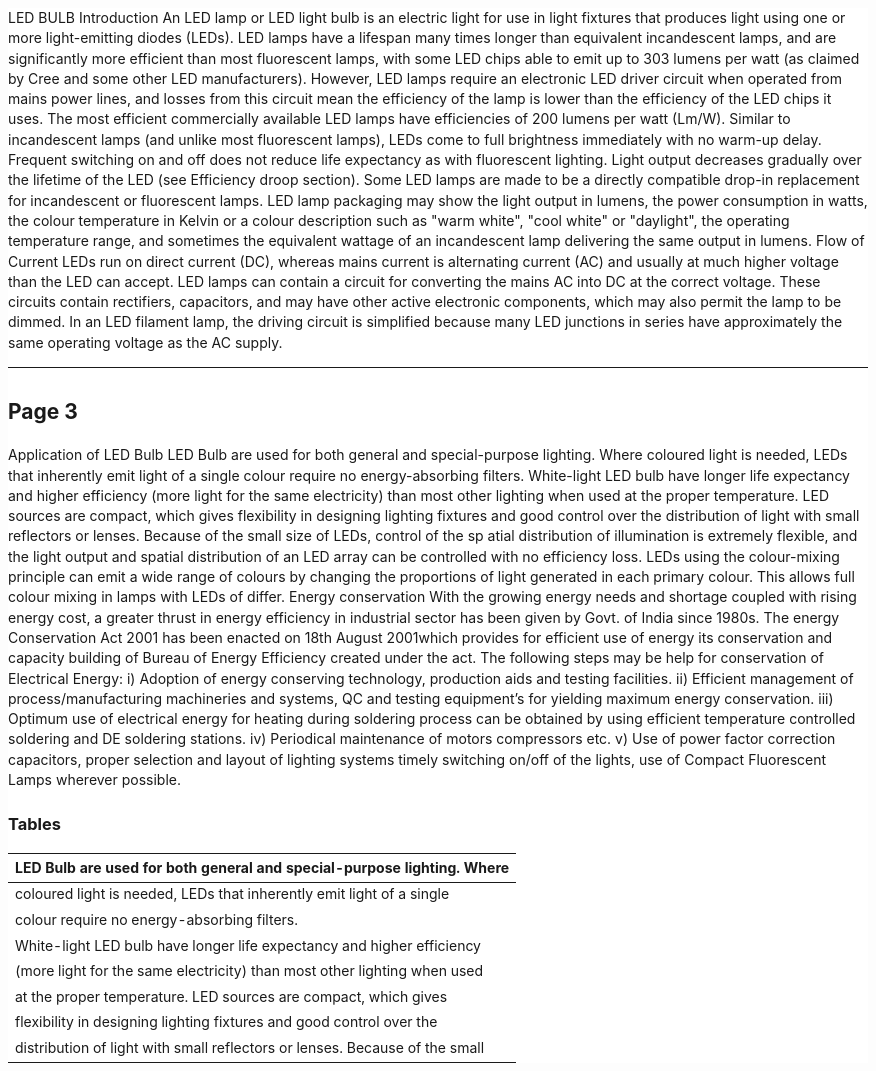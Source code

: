 LED BULB Introduction An LED lamp or LED light bulb is an electric light for use in light fixtures that produces light using one or more light-emitting diodes (LEDs). LED lamps have a lifespan many times longer than equivalent incandescent lamps, and are significantly more efficient than most fluorescent lamps, with some LED chips able to emit up to 303 lumens per watt (as claimed by Cree and some other LED manufacturers). However, LED lamps require an electronic LED driver circuit when operated from mains power lines, and losses from this circuit mean the efficiency of the lamp is lower than the efficiency of the LED chips it uses. The most efficient commercially available LED lamps have efficiencies of 200 lumens per watt (Lm/W). Similar to incandescent lamps (and unlike most fluorescent lamps), LEDs come to full brightness immediately with no warm-up delay. Frequent switching on and off does not reduce life expectancy as with fluorescent lighting. Light output decreases gradually over the lifetime of the LED (see Efficiency droop section). Some LED lamps are made to be a directly compatible drop-in replacement for incandescent or fluorescent lamps. LED lamp packaging may show the light output in lumens, the power consumption in watts, the colour temperature in Kelvin or a colour description such as "warm white", "cool white" or "daylight", the operating temperature range, and sometimes the equivalent wattage of an incandescent lamp delivering the same output in lumens. Flow of Current LEDs run on direct current (DC), whereas mains current is alternating current (AC) and usually at much higher voltage than the LED can accept. LED lamps can contain a circuit for converting the mains AC into DC at the correct voltage. These circuits contain rectifiers, capacitors, and may have other active electronic components, which may also permit the lamp to be dimmed. In an LED filament lamp, the driving circuit is simplified because many LED junctions in series have approximately the same operating voltage as the AC supply.

---

## Page 3

Application of LED Bulb LED Bulb are used for both general and special-purpose lighting. Where coloured light is needed, LEDs that inherently emit light of a single colour require no energy-absorbing filters. White-light LED bulb have longer life expectancy and higher efficiency (more light for the same electricity) than most other lighting when used at the proper temperature. LED sources are compact, which gives flexibility in designing lighting fixtures and good control over the distribution of light with small reflectors or lenses. Because of the small size of LEDs, control of the sp atial distribution of illumination is extremely flexible, and the light output and spatial distribution of an LED array can be controlled with no efficiency loss. LEDs using the colour-mixing principle can emit a wide range of colours by changing the proportions of light generated in each primary colour. This allows full colour mixing in lamps with LEDs of differ. Energy conservation With the growing energy needs and shortage coupled with rising energy cost, a greater thrust in energy efficiency in industrial sector has been given by Govt. of India since 1980s. The energy Conservation Act 2001 has been enacted on 18th August 2001which provides for efficient use of energy its conservation and capacity building of Bureau of Energy Efficiency created under the act. The following steps may be help for conservation of Electrical Energy: i) Adoption of energy conserving technology, production aids and testing facilities. ii) Efficient management of process/manufacturing machineries and systems, QC and testing equipment’s for yielding maximum energy conservation. iii) Optimum use of electrical energy for heating during soldering process can be obtained by using efficient temperature controlled soldering and DE soldering stations. iv) Periodical maintenance of motors compressors etc. v) Use of power factor correction capacitors, proper selection and layout of lighting systems timely switching on/off of the lights, use of Compact Fluorescent Lamps wherever possible.

### Tables

| LED Bulb are used for both general and special-purpose lighting. Where |
|---|
| coloured light is needed, LEDs that inherently emit light of a single |
| colour require no energy-absorbing filters. |
| White-light LED bulb have longer life expectancy and higher efficiency |
| (more light for the same electricity) than most other lighting when used |
| at the proper temperature. LED sources are compact, which gives |
| flexibility in designing lighting fixtures and good control over the |
| distribution of light with small reflectors or lenses. Because of the small |